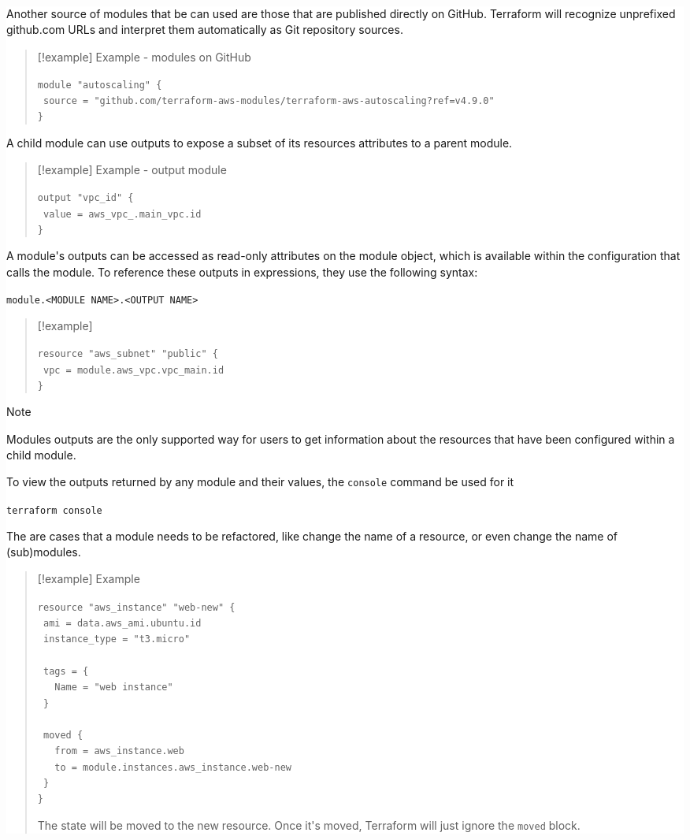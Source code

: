 Another source of modules that be can used are those that are published directly on GitHub. Terraform will recognize unprefixed github.com URLs and interpret them automatically as Git repository sources.

>[!example] Example - modules on GitHub
>```hcl
>module "autoscaling" {
>  source = "github.com/terraform-aws-modules/terraform-aws-autoscaling?ref=v4.9.0"
>}
>```

A child module can use outputs to expose a subset of its resources attributes to a parent module.

>[!example] Example - output module
>```hcl
>output "vpc_id" {
>  value = aws_vpc_.main_vpc.id
>}
>```

A module's outputs can be accessed as read-only attributes on the module object, which is available within the configuration that calls the module. To reference these outputs in expressions, they use the following syntax:

`module.<MODULE NAME>.<OUTPUT NAME>`

>[!example]
>```hcl
>resource "aws_subnet" "public" {
>  vpc = module.aws_vpc.vpc_main.id
>}
>```

>[!note]
>Modules outputs are the only supported way for users to get information about the resources that have been configured within a child module.

To view the outputs returned by any module and their values, the `console` command be used for it

```shell
terraform console
```

The are cases that a module needs to be refactored, like change the name of a resource, or even change the name of (sub)modules.

>[!example] Example
>```hcl
>resource "aws_instance" "web-new" {
>  ami = data.aws_ami.ubuntu.id
>  instance_type = "t3.micro"
>
>  tags = {
>    Name = "web instance"
>  }
>  
>  moved {
>    from = aws_instance.web
>    to = module.instances.aws_instance.web-new
>  }
>}
>```
>The state will be moved to the new resource. Once it's moved, Terraform will just ignore the `moved` block.
